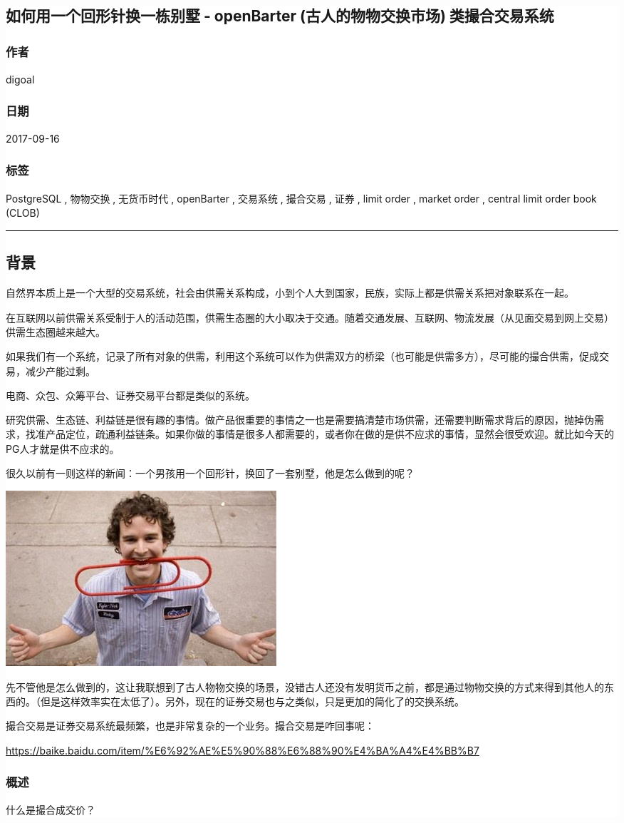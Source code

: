 ## 如何用一个回形针换一栋别墅 - openBarter (古人的物物交换市场) 类撮合交易系统    
                          
### 作者                         
digoal                          
                          
### 日期                        
2017-09-16                           
                          
### 标签                        
PostgreSQL , 物物交换 , 无货币时代 , openBarter , 交易系统 , 撮合交易 , 证券 , limit order , market order , central limit order book (CLOB)       
                          
----                        
                          
## 背景        
自然界本质上是一个大型的交易系统，社会由供需关系构成，小到个人大到国家，民族，实际上都是供需关系把对象联系在一起。   
  
在互联网以前供需关系受制于人的活动范围，供需生态圈的大小取决于交通。随着交通发展、互联网、物流发展（从见面交易到网上交易）供需生态圈越来越大。   
  
如果我们有一个系统，记录了所有对象的供需，利用这个系统可以作为供需双方的桥梁（也可能是供需多方），尽可能的撮合供需，促成交易，减少产能过剩。     
  
电商、众包、众筹平台、证券交易平台都是类似的系统。      
  
研究供需、生态链、利益链是很有趣的事情。做产品很重要的事情之一也是需要搞清楚市场供需，还需要判断需求背后的原因，抛掉伪需求，找准产品定位，疏通利益链条。如果你做的事情是很多人都需要的，或者你在做的是供不应求的事情，显然会很受欢迎。就比如今天的PG人才就是供不应求的。       
  
很久以前有一则这样的新闻：一个男孩用一个回形针，换回了一套别墅，他是怎么做到的呢？    
    
![pic](20170916_01_pic_001.jpg)    
    
先不管他是怎么做到的，这让我联想到了古人物物交换的场景，没错古人还没有发明货币之前，都是通过物物交换的方式来得到其他人的东西的。（但是这样效率实在太低了）。另外，现在的证券交易也与之类似，只是更加的简化了的交换系统。    
    
撮合交易是证券交易系统最频繁，也是非常复杂的一个业务。撮合交易是咋回事呢：    
    
https://baike.baidu.com/item/%E6%92%AE%E5%90%88%E6%88%90%E4%BA%A4%E4%BB%B7    
    
### 概述    
什么是撮合成交价？    
    